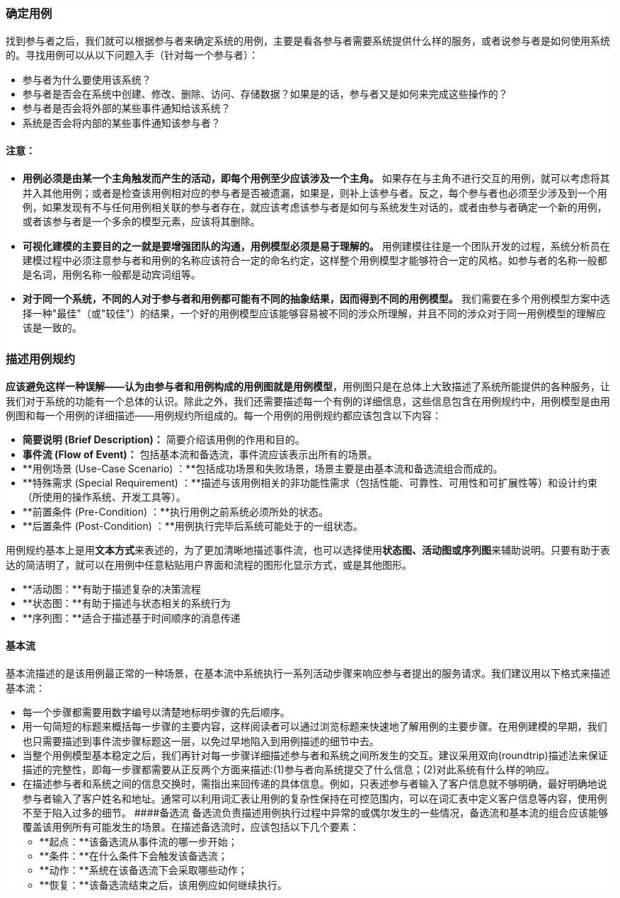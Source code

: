 ### 确定用例
找到参与者之后，我们就可以根据参与者来确定系统的用例，主要是看各参与者需要系统提供什么样的服务，或者说参与者是如何使用系统的。寻找用例可以从以下问题入手（针对每一个参与者）：

- 参与者为什么要使用该系统？
- 参与者是否会在系统中创建、修改、删除、访问、存储数据？如果是的话，参与者又是如何来完成这些操作的？
- 参与者是否会将外部的某些事件通知给该系统？
- 系统是否会将内部的某些事件通知该参与者？

#### 注意：

 - **用例必须是由某一个主角触发而产生的活动，即每个用例至少应该涉及一个主角。**
 如果存在与主角不进行交互的用例，就可以考虑将其并入其他用例；或者是检查该用例相对应的参与者是否被遗漏，如果是，则补上该参与者。反之，每个参与者也必须至少涉及到一个用例，如果发现有不与任何用例相关联的参与者存在，就应该考虑该参与者是如何与系统发生对话的，或者由参与者确定一个新的用例，或者该参与者是一个多余的模型元素，应该将其删除。

- **可视化建模的主要目的之一就是要增强团队的沟通，用例模型必须是易于理解的。**
用例建模往往是一个团队开发的过程，系统分析员在建模过程中必须注意参与者和用例的名称应该符合一定的命名约定，这样整个用例模型才能够符合一定的风格。如参与者的名称一般都是名词，用例名称一般都是动宾词组等。

- **对于同一个系统，不同的人对于参与者和用例都可能有不同的抽象结果，因而得到不同的用例模型。**
我们需要在多个用例模型方案中选择一种"最佳"（或"较佳"）的结果，一个好的用例模型应该能够容易被不同的涉众所理解，并且不同的涉众对于同一用例模型的理解应该是一致的。

###	描述用例规约

**应该避免这样一种误解――认为由参与者和用例构成的用例图就是用例模型**，用例图只是在总体上大致描述了系统所能提供的各种服务，让我们对于系统的功能有一个总体的认识。除此之外，我们还需要描述每一个有例的详细信息，这些信息包含在用例规约中，用例模型是由用例图和每一个用例的详细描述――用例规约所组成的。每一个用例的用例规约都应该包含以下内容：

- **简要说明 (Brief Description)：** 简要介绍该用例的作用和目的。
- **事件流 (Flow of Event)：** 包括基本流和备选流，事件流应该表示出所有的场景。
- **用例场景 (Use-Case Scenario) ：**包括成功场景和失败场景，场景主要是由基本流和备选流组合而成的。
- **特殊需求 (Special Requirement) ：**描述与该用例相关的非功能性需求（包括性能、可靠性、可用性和可扩展性等）和设计约束（所使用的操作系统、开发工具等）。
- **前置条件 (Pre-Condition) ：**执行用例之前系统必须所处的状态。
- **后置条件 (Post-Condition) ：**用例执行完毕后系统可能处于的一组状态。

用例规约基本上是用**文本方式**来表述的，为了更加清晰地描述事件流，也可以选择使用**状态图、活动图或序列图**来辅助说明。只要有助于表达的简洁明了，就可以在用例中任意粘贴用户界面和流程的图形化显示方式，或是其他图形。
- **活动图：**有助于描述复杂的决策流程
- **状态图：**有助于描述与状态相关的系统行为
- **序列图：**适合于描述基于时间顺序的消息传递

#### 基本流
基本流描述的是该用例最正常的一种场景，在基本流中系统执行一系列活动步骤来响应参与者提出的服务请求。我们建议用以下格式来描述基本流：

- 每一个步骤都需要用数字编号以清楚地标明步骤的先后顺序。	
- 用一句简短的标题来概括每一步骤的主要内容，这样阅读者可以通过浏览标题来快速地了解用例的主要步骤。在用例建模的早期，我们也只需要描述到事件流步骤标题这一层，以免过早地陷入到用例描述的细节中去。
-	当整个用例模型基本稳定之后，我们再针对每一步骤详细描述参与者和系统之间所发生的交互。建议采用双向(roundtrip)描述法来保证描述的完整性，即每一步骤都需要从正反两个方面来描述:(1)参与者向系统提交了什么信息；(2)对此系统有什么样的响应。
- 在描述参与者和系统之间的信息交换时，需指出来回传递的具体信息。例如，只表述参与者输入了客户信息就不够明确，最好明确地说参与者输入了客户姓名和地址。通常可以利用词汇表让用例的复杂性保持在可控范围内，可以在词汇表中定义客户信息等内容，使用例不至于陷入过多的细节。
####备选流
备选流负责描述用例执行过程中异常的或偶尔发生的一些情况，备选流和基本流的组合应该能够覆盖该用例所有可能发生的场景。在描述备选流时，应该包括以下几个要素：
	-   **起点：**该备选流从事件流的哪一步开始；
	- 	**条件：**在什么条件下会触发该备选流；
	-	**动作：**系统在该备选流下会采取哪些动作；
	-	**恢复：**该备选流结束之后，该用例应如何继续执行。
